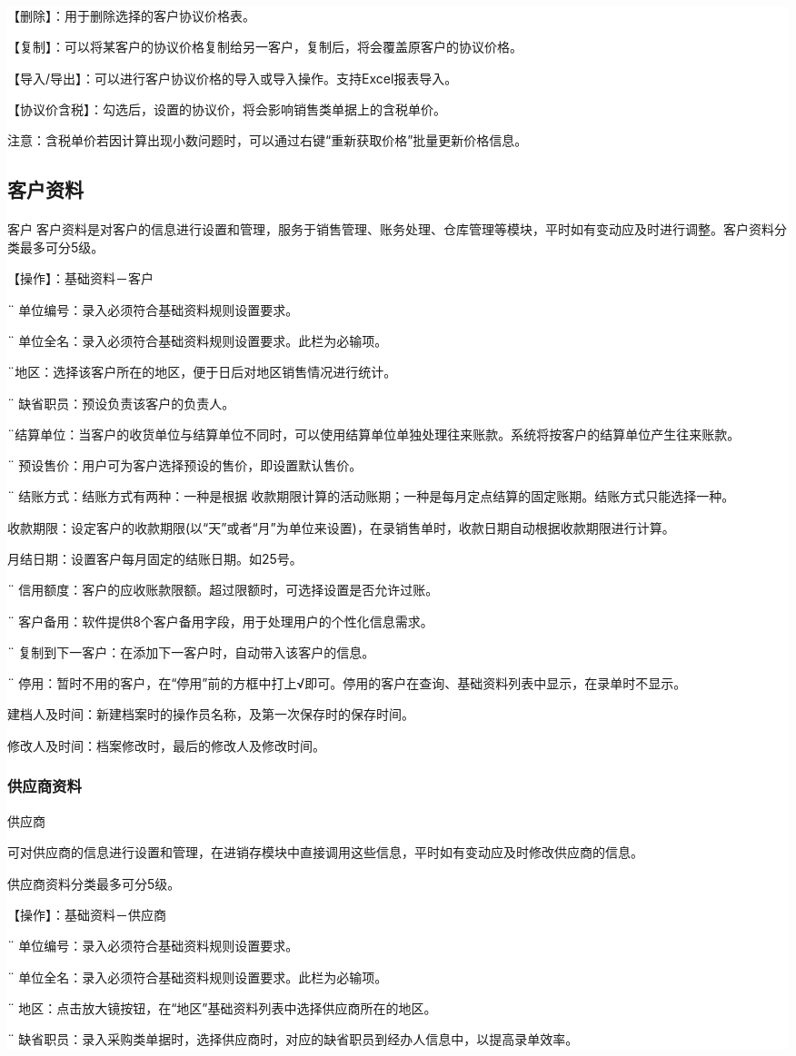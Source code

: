 【删除】：用于删除选择的客户协议价格表。

【复制】：可以将某客户的协议价格复制给另一客户，复制后，将会覆盖原客户的协议价格。

【导入/导出】：可以进行客户协议价格的导入或导入操作。支持Excel报表导入。

【协议价含税】：勾选后，设置的协议价，将会影响销售类单据上的含税单价。

注意：含税单价若因计算出现小数问题时，可以通过右键“重新获取价格”批量更新价格信息。

## 客户资料

客户
客户资料是对客户的信息进行设置和管理，服务于销售管理、账务处理、仓库管理等模块，平时如有变动应及时进行调整。客户资料分类最多可分5级。

【操作】：基础资料－客户

¨ 单位编号：录入必须符合基础资料规则设置要求。

¨ 单位全名：录入必须符合基础资料规则设置要求。此栏为必输项。

¨地区：选择该客户所在的地区，便于日后对地区销售情况进行统计。

¨ 缺省职员：预设负责该客户的负责人。

¨结算单位：当客户的收货单位与结算单位不同时，可以使用结算单位单独处理往来账款。系统将按客户的结算单位产生往来账款。

¨ 预设售价：用户可为客户选择预设的售价，即设置默认售价。

¨ 结账方式：结账方式有两种：一种是根据 收款期限计算的活动账期；一种是每月定点结算的固定账期。结账方式只能选择一种。

收款期限：设定客户的收款期限(以“天”或者“月”为单位来设置)，在录销售单时，收款日期自动根据收款期限进行计算。

月结日期：设置客户每月固定的结账日期。如25号。

¨ 信用额度：客户的应收账款限额。超过限额时，可选择设置是否允许过账。

¨ 客户备用：软件提供8个客户备用字段，用于处理用户的个性化信息需求。

¨ 复制到下一客户：在添加下一客户时，自动带入该客户的信息。

¨ 停用：暂时不用的客户，在“停用”前的方框中打上√即可。停用的客户在查询、基础资料列表中显示，在录单时不显示。

建档人及时间：新建档案时的操作员名称，及第一次保存时的保存时间。

修改人及时间：档案修改时，最后的修改人及修改时间。

### 供应商资料
供应商

可对供应商的信息进行设置和管理，在进销存模块中直接调用这些信息，平时如有变动应及时修改供应商的信息。

供应商资料分类最多可分5级。

【操作】：基础资料－供应商

¨ 单位编号：录入必须符合基础资料规则设置要求。

¨ 单位全名：录入必须符合基础资料规则设置要求。此栏为必输项。

¨ 地区：点击放大镜按钮，在“地区”基础资料列表中选择供应商所在的地区。

¨ 缺省职员：录入采购类单据时，选择供应商时，对应的缺省职员到经办人信息中，以提高录单效率。
